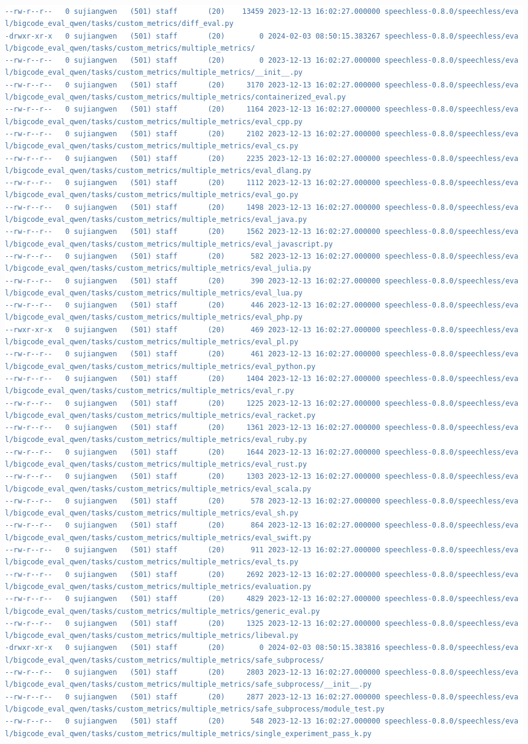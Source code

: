 ```diff
--rw-r--r--   0 sujiangwen   (501) staff       (20)    13459 2023-12-13 16:02:27.000000 speechless-0.8.0/speechless/eval/bigcode_eval_qwen/tasks/custom_metrics/diff_eval.py
-drwxr-xr-x   0 sujiangwen   (501) staff       (20)        0 2024-02-03 08:50:15.383267 speechless-0.8.0/speechless/eval/bigcode_eval_qwen/tasks/custom_metrics/multiple_metrics/
--rw-r--r--   0 sujiangwen   (501) staff       (20)        0 2023-12-13 16:02:27.000000 speechless-0.8.0/speechless/eval/bigcode_eval_qwen/tasks/custom_metrics/multiple_metrics/__init__.py
--rw-r--r--   0 sujiangwen   (501) staff       (20)     3170 2023-12-13 16:02:27.000000 speechless-0.8.0/speechless/eval/bigcode_eval_qwen/tasks/custom_metrics/multiple_metrics/containerized_eval.py
--rw-r--r--   0 sujiangwen   (501) staff       (20)     1164 2023-12-13 16:02:27.000000 speechless-0.8.0/speechless/eval/bigcode_eval_qwen/tasks/custom_metrics/multiple_metrics/eval_cpp.py
--rw-r--r--   0 sujiangwen   (501) staff       (20)     2102 2023-12-13 16:02:27.000000 speechless-0.8.0/speechless/eval/bigcode_eval_qwen/tasks/custom_metrics/multiple_metrics/eval_cs.py
--rw-r--r--   0 sujiangwen   (501) staff       (20)     2235 2023-12-13 16:02:27.000000 speechless-0.8.0/speechless/eval/bigcode_eval_qwen/tasks/custom_metrics/multiple_metrics/eval_dlang.py
--rw-r--r--   0 sujiangwen   (501) staff       (20)     1112 2023-12-13 16:02:27.000000 speechless-0.8.0/speechless/eval/bigcode_eval_qwen/tasks/custom_metrics/multiple_metrics/eval_go.py
--rw-r--r--   0 sujiangwen   (501) staff       (20)     1498 2023-12-13 16:02:27.000000 speechless-0.8.0/speechless/eval/bigcode_eval_qwen/tasks/custom_metrics/multiple_metrics/eval_java.py
--rw-r--r--   0 sujiangwen   (501) staff       (20)     1562 2023-12-13 16:02:27.000000 speechless-0.8.0/speechless/eval/bigcode_eval_qwen/tasks/custom_metrics/multiple_metrics/eval_javascript.py
--rw-r--r--   0 sujiangwen   (501) staff       (20)      582 2023-12-13 16:02:27.000000 speechless-0.8.0/speechless/eval/bigcode_eval_qwen/tasks/custom_metrics/multiple_metrics/eval_julia.py
--rw-r--r--   0 sujiangwen   (501) staff       (20)      390 2023-12-13 16:02:27.000000 speechless-0.8.0/speechless/eval/bigcode_eval_qwen/tasks/custom_metrics/multiple_metrics/eval_lua.py
--rw-r--r--   0 sujiangwen   (501) staff       (20)      446 2023-12-13 16:02:27.000000 speechless-0.8.0/speechless/eval/bigcode_eval_qwen/tasks/custom_metrics/multiple_metrics/eval_php.py
--rwxr-xr-x   0 sujiangwen   (501) staff       (20)      469 2023-12-13 16:02:27.000000 speechless-0.8.0/speechless/eval/bigcode_eval_qwen/tasks/custom_metrics/multiple_metrics/eval_pl.py
--rw-r--r--   0 sujiangwen   (501) staff       (20)      461 2023-12-13 16:02:27.000000 speechless-0.8.0/speechless/eval/bigcode_eval_qwen/tasks/custom_metrics/multiple_metrics/eval_python.py
--rw-r--r--   0 sujiangwen   (501) staff       (20)     1404 2023-12-13 16:02:27.000000 speechless-0.8.0/speechless/eval/bigcode_eval_qwen/tasks/custom_metrics/multiple_metrics/eval_r.py
--rw-r--r--   0 sujiangwen   (501) staff       (20)     1225 2023-12-13 16:02:27.000000 speechless-0.8.0/speechless/eval/bigcode_eval_qwen/tasks/custom_metrics/multiple_metrics/eval_racket.py
--rw-r--r--   0 sujiangwen   (501) staff       (20)     1361 2023-12-13 16:02:27.000000 speechless-0.8.0/speechless/eval/bigcode_eval_qwen/tasks/custom_metrics/multiple_metrics/eval_ruby.py
--rw-r--r--   0 sujiangwen   (501) staff       (20)     1644 2023-12-13 16:02:27.000000 speechless-0.8.0/speechless/eval/bigcode_eval_qwen/tasks/custom_metrics/multiple_metrics/eval_rust.py
--rw-r--r--   0 sujiangwen   (501) staff       (20)     1303 2023-12-13 16:02:27.000000 speechless-0.8.0/speechless/eval/bigcode_eval_qwen/tasks/custom_metrics/multiple_metrics/eval_scala.py
--rw-r--r--   0 sujiangwen   (501) staff       (20)      578 2023-12-13 16:02:27.000000 speechless-0.8.0/speechless/eval/bigcode_eval_qwen/tasks/custom_metrics/multiple_metrics/eval_sh.py
--rw-r--r--   0 sujiangwen   (501) staff       (20)      864 2023-12-13 16:02:27.000000 speechless-0.8.0/speechless/eval/bigcode_eval_qwen/tasks/custom_metrics/multiple_metrics/eval_swift.py
--rw-r--r--   0 sujiangwen   (501) staff       (20)      911 2023-12-13 16:02:27.000000 speechless-0.8.0/speechless/eval/bigcode_eval_qwen/tasks/custom_metrics/multiple_metrics/eval_ts.py
--rw-r--r--   0 sujiangwen   (501) staff       (20)     2692 2023-12-13 16:02:27.000000 speechless-0.8.0/speechless/eval/bigcode_eval_qwen/tasks/custom_metrics/multiple_metrics/evaluation.py
--rw-r--r--   0 sujiangwen   (501) staff       (20)     4829 2023-12-13 16:02:27.000000 speechless-0.8.0/speechless/eval/bigcode_eval_qwen/tasks/custom_metrics/multiple_metrics/generic_eval.py
--rw-r--r--   0 sujiangwen   (501) staff       (20)     1325 2023-12-13 16:02:27.000000 speechless-0.8.0/speechless/eval/bigcode_eval_qwen/tasks/custom_metrics/multiple_metrics/libeval.py
-drwxr-xr-x   0 sujiangwen   (501) staff       (20)        0 2024-02-03 08:50:15.383816 speechless-0.8.0/speechless/eval/bigcode_eval_qwen/tasks/custom_metrics/multiple_metrics/safe_subprocess/
--rw-r--r--   0 sujiangwen   (501) staff       (20)     2803 2023-12-13 16:02:27.000000 speechless-0.8.0/speechless/eval/bigcode_eval_qwen/tasks/custom_metrics/multiple_metrics/safe_subprocess/__init__.py
--rw-r--r--   0 sujiangwen   (501) staff       (20)     2877 2023-12-13 16:02:27.000000 speechless-0.8.0/speechless/eval/bigcode_eval_qwen/tasks/custom_metrics/multiple_metrics/safe_subprocess/module_test.py
--rw-r--r--   0 sujiangwen   (501) staff       (20)      548 2023-12-13 16:02:27.000000 speechless-0.8.0/speechless/eval/bigcode_eval_qwen/tasks/custom_metrics/multiple_metrics/single_experiment_pass_k.py
```